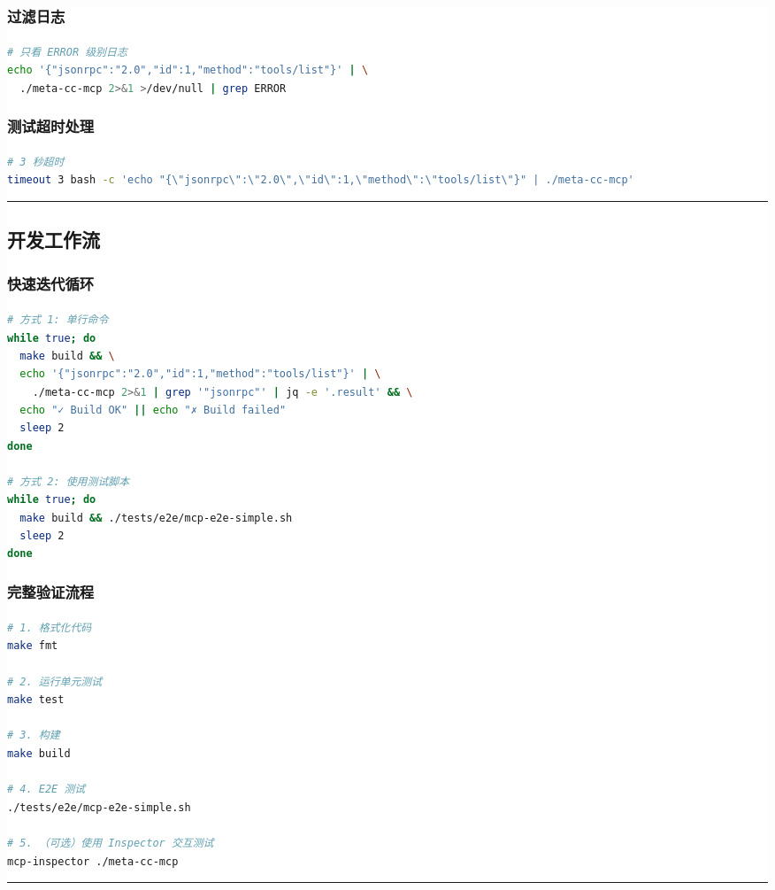 ### 过滤日志

```bash
# 只看 ERROR 级别日志
echo '{"jsonrpc":"2.0","id":1,"method":"tools/list"}' | \
  ./meta-cc-mcp 2>&1 >/dev/null | grep ERROR
```

### 测试超时处理

```bash
# 3 秒超时
timeout 3 bash -c 'echo "{\"jsonrpc\":\"2.0\",\"id\":1,\"method\":\"tools/list\"}" | ./meta-cc-mcp'
```

---

## 开发工作流

### 快速迭代循环

```bash
# 方式 1: 单行命令
while true; do
  make build && \
  echo '{"jsonrpc":"2.0","id":1,"method":"tools/list"}' | \
    ./meta-cc-mcp 2>&1 | grep '"jsonrpc"' | jq -e '.result' && \
  echo "✓ Build OK" || echo "✗ Build failed"
  sleep 2
done

# 方式 2: 使用测试脚本
while true; do
  make build && ./tests/e2e/mcp-e2e-simple.sh
  sleep 2
done
```

### 完整验证流程

```bash
# 1. 格式化代码
make fmt

# 2. 运行单元测试
make test

# 3. 构建
make build

# 4. E2E 测试
./tests/e2e/mcp-e2e-simple.sh

# 5. （可选）使用 Inspector 交互测试
mcp-inspector ./meta-cc-mcp
```

---